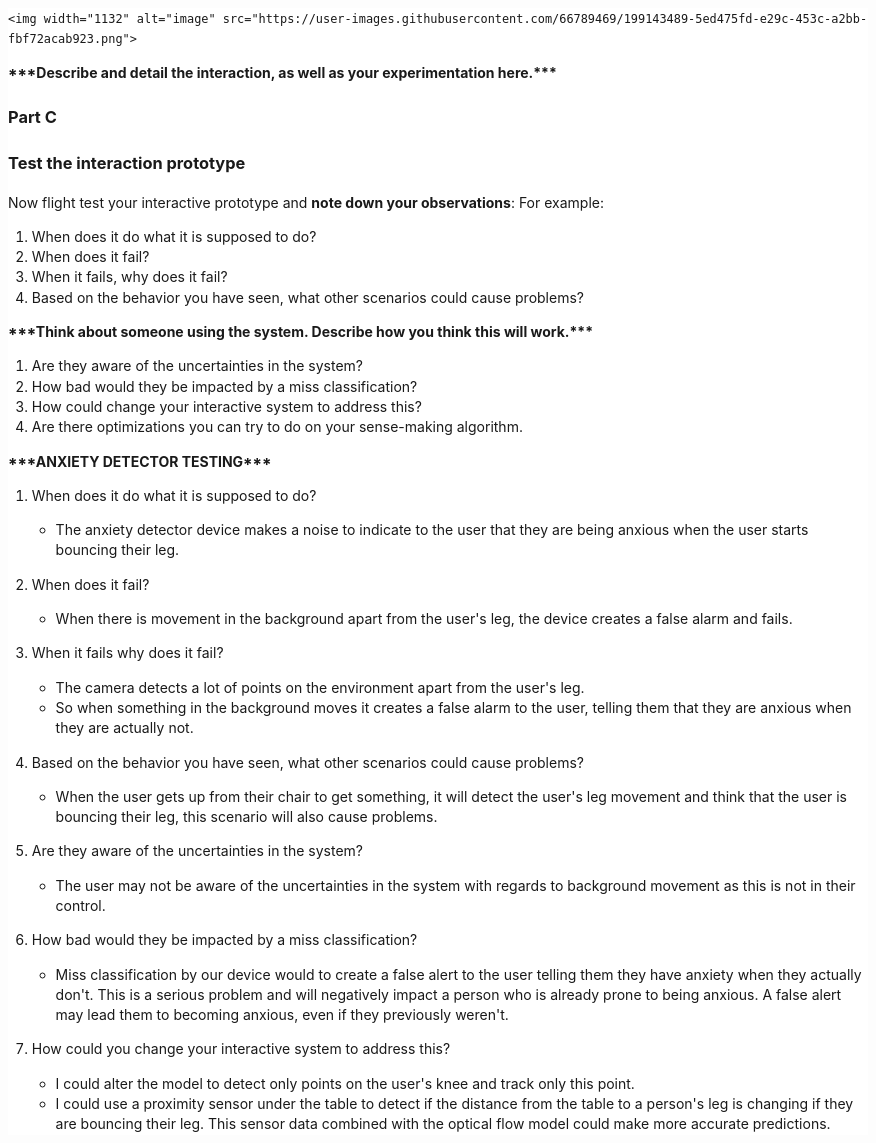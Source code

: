     <img width="1132" alt="image" src="https://user-images.githubusercontent.com/66789469/199143489-5ed475fd-e29c-453c-a2bb-fbf72acab923.png">


**\*\*\*Describe and detail the interaction, as well as your experimentation here.\*\*\***

### Part C
### Test the interaction prototype

Now flight test your interactive prototype and **note down your observations**:
For example:
1. When does it do what it is supposed to do?
2. When does it fail?
3. When it fails, why does it fail?
4. Based on the behavior you have seen, what other scenarios could cause problems?

**\*\*\*Think about someone using the system. Describe how you think this will work.\*\*\***
1. Are they aware of the uncertainties in the system?
2. How bad would they be impacted by a miss classification?
3. How could change your interactive system to address this?
4. Are there optimizations you can try to do on your sense-making algorithm.

**\*\*\*ANXIETY DETECTOR TESTING\*\*\***
1. When does it do what it is supposed to do?
    * The anxiety detector device makes a noise to indicate to the user that they are being anxious when the user starts bouncing their leg.

2. When does it fail?
    * When there is movement in the background apart from the user's leg, the device creates a false alarm and fails.

3. When it fails why does it fail?
    * The camera detects a lot of points on the environment apart from the user's leg. 
    * So when something in the background moves it creates a false alarm to the user, telling them that they are anxious when they are actually not.

4. Based on the behavior you have seen, what other scenarios could cause problems?
    * When the user gets up from their chair to get something, it will detect the user's leg movement and think that the user is bouncing their leg, this scenario will also cause problems.
    
5. Are they aware of the uncertainties in the system?
    * The user may not be aware of the uncertainties in the system with regards to background movement as this is not in their control.
    
6. How bad would they be impacted by a miss classification?
    * Miss classification by our device would to create a false alert to the user telling them they have anxiety when they actually don't. This is a serious problem and will negatively impact a person who is already prone to being anxious. A false alert may lead them to becoming anxious, even if they previously weren't.
    
7. How could you change your interactive system to address this?
    * I could alter the model to detect only points on the user's knee and track only this point.
    * I could use a proximity sensor under the table to detect if the distance from the table to a person's leg is changing if they are bouncing their leg. This sensor data combined with the optical flow model could make more accurate predictions.
    